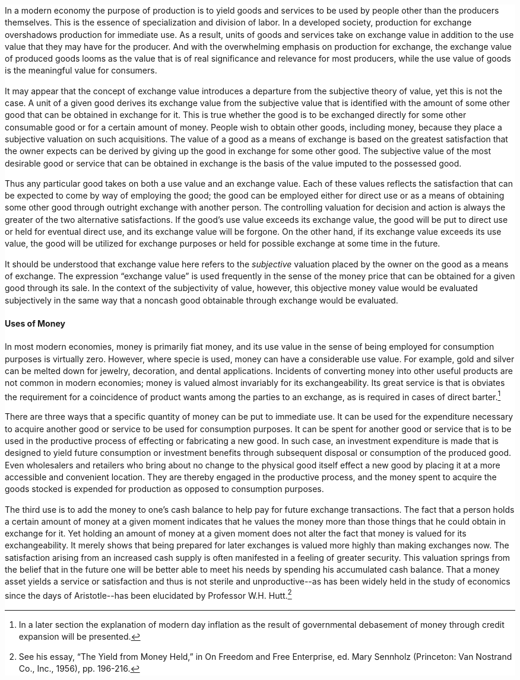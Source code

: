 In a modern economy the purpose of production is to yield goods and services to be used by people other than the producers themselves. This is the essence of specialization and division of labor. In a developed society, production for exchange overshadows production for immediate use. As a result, units of goods and services take on exchange value in addition to the use value that they may have for the producer. And with the overwhelming emphasis on production for exchange, the exchange value of produced goods looms as the value that is of real significance and relevance for most producers, while the use value of goods is the meaningful value for consumers.

It may appear that the concept of exchange value introduces a departure from the subjective theory of value, yet this is not the case. A unit of a given good derives its exchange value from the subjective value that is identified with the amount of some other good that can be obtained in exchange for it. This is true whether the good is to be exchanged directly for some other consumable good or for a certain amount of money. People wish to obtain other goods, including money, because they place a subjective valuation on such acquisitions. The value of a good as a means of exchange is based on the greatest satisfaction that the owner expects can be derived by giving up the good in exchange for some other good. The subjective value of the most desirable good or service that can be obtained in exchange is the basis of the value imputed to the possessed good.

Thus any particular good takes on both a use value and an exchange value. Each of these values reflects the satisfaction that can be expected to come by way of employing the good; the good can be employed either for direct use or as a means of obtaining some other good through outright exchange with another person. The controlling valuation for decision and action is always the greater of the two alternative satisfactions. If the good’s use value exceeds its exchange value, the good will be put to direct use or held for eventual direct use, and its exchange value will be forgone. On the other hand, if its exchange value exceeds its use value, the good will be utilized for exchange purposes or held for possible exchange at some time in the future.

It should be understood that exchange value here refers to the _subjective_ valuation placed by the owner on the good as a means of exchange. The expression “exchange value” is used frequently in the sense of the money price that can be obtained for a given good through its sale. In the context of the subjectivity of value, however, this objective money value would be evaluated subjectively in the same way that a noncash good obtainable through exchange would be evaluated.

#### Uses of Money

In most modern economies, money is primarily fiat money, and its use value in the sense of being employed for consumption purposes is virtually zero. However, where specie is used, money can have a considerable use value. For example, gold and silver can be melted down for jewelry, decoration, and dental applications. Incidents of converting money into other useful products are not common in modern economies; money is valued almost invariably for its exchangeability. Its great service is that is obviates the requirement for a coincidence of product wants among the parties to an exchange, as is required in cases of direct barter.[^27]

There are three ways that a specific quantity of money can be put to immediate use. It can be used for the expenditure necessary to acquire another good or service to be used for consumption purposes. It can be spent for another good or service that is to be used in the productive process of effecting or fabricating a new good. In such case, an investment expenditure is made that is designed to yield future consumption or investment benefits through subsequent disposal or consumption of the produced good. Even wholesalers and retailers who bring about no change to the physical good itself effect a new good by placing it at a more accessible and convenient location. They are thereby engaged in the productive process, and the money spent to acquire the goods stocked is expended for production as opposed to consumption purposes.

The third use is to add the money to one’s cash balance to help pay for future exchange transactions. The fact that a person holds a certain amount of money at a given moment indicates that he values the money more than those things that he could obtain in exchange for it. Yet holding an amount of money at a given moment does not alter the fact that money is valued for its exchangeability. It merely shows that being prepared for later exchanges is valued more highly than making exchanges now. The satisfaction arising from an increased cash supply is often manifested in a feeling of greater security. This valuation springs from the belief that in the future one will be better able to meet his needs by spending his accumulated cash balance. That a money asset yields a service or satisfaction and thus is not sterile and unproductive--as has been widely held in the study of economics since the days of Aristotle--has been elucidated by Professor W.H. Hutt.[^28]


[^1]: The history of economic thought now credits Menger, William Stanley Jevons, an English economist, and Leon Walras, a French economist, with having established independently the subjective theory of value at roughly the same time. See Mark Blaug, Economic Theory in Retrospect (Homewood: Richard D. Irwin, Inc., 1962), pp. 272-73.
[^2]: Now translated into English as Problems of Economics and Sociology (Urbana: University of Illinois Press, 1963).
[^3]: Ludwig von Mises, “Economic Calculation in the Socialist Commonwealth,” paper republished in English in Collectivist Economic Planning, ed. F. A. Hayek (London: G. Routledge & Sons, Ltd., 1935), pp. 87-130.
[^4]: Fred M. Taylor, “The Guidance of Production in a Socialist State,” American Economic Review, no. 1 (March 1929): 1-8; also Oskar Lange, “On the Economic Theory of Socialism,” Review of Economic Studies, IV, nos. 1 and 2 (October 1936): 53-71 and (February 1937): 123-42.
[^5]: Austrian theory nonetheless remains steadfast in its contention that economic calculation is impossible in a purely socialist society. Without actual market prices, edicts by central authorities become abysmally inept attempts to simulate market forces and are to no avail. See Ludwig von Mises, Human Action: A Treatise on Economics (Chicago: Henry Regnery Company, 1966), pp. 698-715. The fact that socialist societies today are able to utilize price information emanating from market societies must not be overlooked. Socialist decisions concerning resource allocations do not arise from within a purely and isolated socialist environment.
[^6]: F. A. Hayek, “Economics and Knowledge,” Individualism and Economic Order (Chicago: University of Chicago Press, 1948), p. 54.
[^7]: Hayek, “The Use of Knowledge in Society,” p. 82.
[^8]: 6. For a penetrating analysis of the market process and its corollary, competitive entrepreneurial activity, see Israel M. Kirzner, Competition and Entrepreneurship (Chicago: University of Chicago Press, 1973).
[^9]: Ludwig von Mises, Human Action (Chicago: Henry Regnery Company, 1966), p. 208.
[^10]: 2. Max Weber, The Theory of Social and Economic Organization (New York: Oxford University Press, 1947), p. 162.
[^11]: Mises, Human Action, p. 207.
[^12]: Mises, Human Action, p. 262.
[^13]: Mises, Human Action, p. 261.
[^14]: 6. This emphasis on profit-seeking behavior in no way precludes actions in the face of expected resultant money losses. Nonpecuniary benefits anticipated can serve to justify, from the viewpoint of the actor, money losses. Ultimate values are always personal and subjective. However, monetary calculation may still be of significance under such circumstances.
[^15]: Mises, Human Action, p. 229.
[^16]: 8. Frank A. Knight, Risk, Uncertainty and Profit (New York: Augustus M. Kelley, 1964).
[^17]: 9. So-called subjective probability is a euphemism and always involves using numbers to represent a judgment of the likelihood of a given result occurring. Its name is an unfortunate misuse words insofar as it connotes anything independently calculable or scientific.
[^18]: Mises, Human Action, pp. 226, 231.
[^19]: Mises, Human Action, p. 113.
[^20]: Mises, Human Action, pp. 214.
[^21]: 13. Max Weber, The Protestant Ethic and The Spirit of Capitalism (New York: Charles Scribner’s Sons, 1958), p. 76.
[^22]: Mises, Human Action, p. 199.
[^23]: 15. F.A. Hayek, “The Use of Knowledge in Society,” Individualism and Economic Order (Chicago: University of Chicago Press, 1948), p. 87.
[^24]: F.A. Hayek, “The Use of Knowledge in Society,” p. 87.
[^25]: F.A. Hayek, “The Use of Knowledge in Society,” p. 87.
[^26]: Eugen von Bohm-Bawerk, Capital and Interest, vol. 2, book 3 (South Holland: Libertarian Press, 1959), pp. 143-145.
[^27]: In a later section the explanation of modern day inflation as the result of governmental debasement of money through credit expansion will be presented.
[^28]: See his essay, “The Yield from Money Held,” in On Freedom and Free Enterprise, ed. Mary Sennholz (Princeton: Van Nostrand Co., Inc., 1956), pp. 196-216.
[^29]: Murray N. Rothbard, Man, Economy, and State (Princeton: Van Nostrand Co., Inc.), I, 224.
[^30]: Bohm-Bawerk, Capital and Interest, p. 202.
[^31]: Rothbard, Man, Economy and State, p. 271. Mises has chosen to make the distinction by using the term valuation with the subjective meaning and the term appraisement in the “objective,” monetary sense. Cf. Human Action, pp. 331-33. The terms value and valuation have been employed in the subjective sense throughout this section.
[^32]: Mises, Human Action, pp. 258, 315.
[^33]: Rothbard, Man, Economy, and State, I. p. 170.
[^34]: Mises, Human Action, p. 393.
[^35]: Human Action, p. 217.
[^36]: G.F. Thirlby, “The Subjective Theory of Value and Accounting ‘Cost,’” Economica (February 1946): 34.
[^37]: William Stanley Jevons, The Theory of Political Economy, 3rd ed. (London: MacMillan & Co., 1888), p. 164.
[^38]: Buchanan makes the useful distinction between “choice-influencing” and “choice-influenced” cost. In this sense, actual money costs emerge as choice-influenced costs. See James M. Buchanan, Cost and Choice (Chicago: Markham Publishing Co., 1969), pp. 44, 45.
[^39]: Rothbard, Man, Economy, and State. II, p. 520.
[^40]: Under the assumption of perfect knowledge posited with the ERE, there would be no place for the entrepreneur. This explains the absence here of the term used repeatedly in earlier sections, the “entrepreneur-producer.” Nevertheless, the same point being made above concerning the relevance of subjective value is no less applicable to the entrepreneur-producer in the real world of uncertainty.
[^41]: Bohm-Bawerk, Capital and Interest.
[^42]: Mises, Human Action, p. 530.